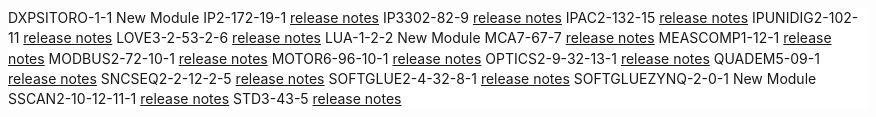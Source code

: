 <tr><td>DXPSITORO<td>-<td>1-1
<td>New Module

<tr><td>IP<td>2-17<td>2-19-1
<td><a href="http://htmlpreview.github.io/?https://github.com/epics-modules/ip/blob/R2-19/documentation/ipReleaseNotes.html">release notes</a>

<tr><td>IP330<td>2-8<td>2-9
<td><a href="http://cars.uchicago.edu/software/epics/ip330ReleaseNotes.html">release notes</a>

<tr><td>IPAC<td>2-13<td>2-15
<td><a href="https://github.com/epics-modules/ipac/wiki">release notes</a>

<tr><td>IPUNIDIG<td>2-10<td>2-11
<td><a href="http://cars9.uchicago.edu/software/epics/ipUnidigReleaseNotes.html">release notes</a>

<tr><td>LOVE<td>3-2-5<td>3-2-6
<td><a href="http://htmlpreview.github.io/?https://github.com/epics-modules/love/blob/R3-2-6/documentation/loveReleaseNotes.html">release notes</a>

<tr><td>LUA<td>-<td>1-2-2
<td>New Module

<tr><td>MCA<td>7-6<td>7-7
<td><a href="http://cars.uchicago.edu/software/epics/mcaReleaseNotes.html">release notes</a>

<tr><td>MEASCOMP<td>1-1<td>2-1
<td><a href="http://cars.uchicago.edu/software/epics/measCompReleaseNotes.html">release notes</a>

<tr><td>MODBUS<td>2-7<td>2-10-1
<td><a href="http://cars.uchicago.edu/software/epics/modbusReleaseNotes.html">release notes</a>

<tr><td>MOTOR<td>6-9<td>6-10-1
<td><a href="http://htmlpreview.github.io/?https://github.com/epics-modules/motor/blob/R6-10-1/documentation/motor_release.html">release notes</a>

<tr><td>OPTICS<td>2-9-3<td>2-13-1
<td> <a href="http://htmlpreview.github.io/?https://github.com/epics-modules/optics/blob/R2-13-1/documentation/opticsReleaseNotes.html">release notes</a>

<tr><td>QUADEM<td>5-0<td>9-1
<td> <a href="http://cars.uchicago.edu/software/epics/quadEMReleaseNotes.html">release notes</a>

<tr><td>SNCSEQ<td>2-2-1<td>2-2-5
<td><a href="https://www-csr.bessy.de/control/SoftDist/sequencer/ReleaseNotes-2-2.html#release-notes-2-2-5">release notes</a>

<tr><td>SOFTGLUE<td>2-4-3<td>2-8-1
<td><a href="http://htmlpreview.github.io/?https://github.com/epics-modules/softGlue/blob/R2-8-1/documentation/softGlueReleaseNotes.html">release notes</a>

<tr><td>SOFTGLUEZYNQ<td>-<td>2-0-1
<td>New Module
	
<tr><td>SSCAN<td>2-10-1<td>2-11-1
<td><a href="http://htmlpreview.github.io/?https://github.com/epics-modules/sscan/blob/R2-11-1/documentation/sscanReleaseNotes.html">release notes</a>

<tr><td>STD<td>3-4<td>3-5
<td><a href="http://htmlpreview.github.io/?https://github.com/epics-modules/std/blob/R3-5/documentation/stdReleaseNotes.html">release notes</a>
